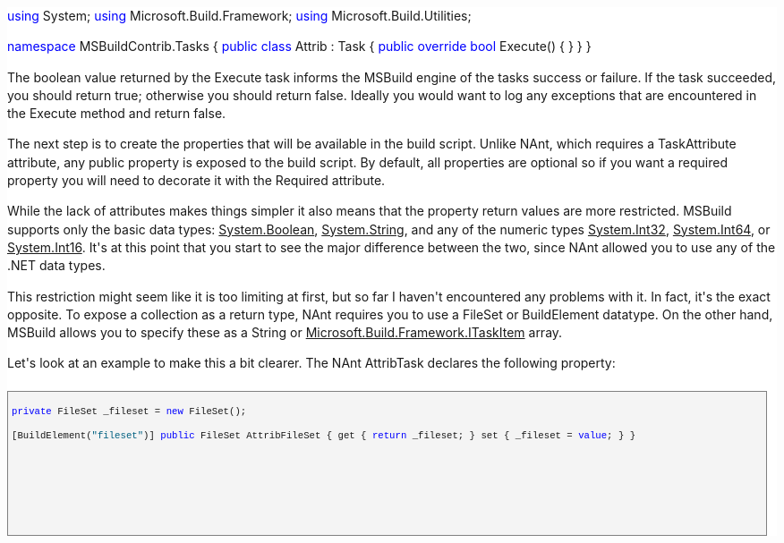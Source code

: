 <span style="color: #0000ff">using</span> System;
<span style="color: #0000ff">using</span> Microsoft.Build.Framework;
<span style="color: #0000ff">using</span> Microsoft.Build.Utilities;

<span style="color: #0000ff">namespace</span> MSBuildContrib.Tasks
{
    <span style="color: #0000ff">public</span> <span style="color: #0000ff">class</span> Attrib : Task
    {
        <span style="color: #0000ff">public</span> <span style="color: #0000ff">override</span> <span style="color: #0000ff">bool</span> Execute()
        {
        }
    }
}
</div>


The boolean value returned by the Execute task informs the MSBuild engine of the tasks success or failure. If the task succeeded, you should return true; otherwise you should return false. Ideally you would want to log any exceptions that are encountered in the Execute method and return false.

The next step is to create the properties that will be available in the build script. Unlike NAnt, which requires a TaskAttribute attribute, any public property is exposed to the build script. By default, all properties are optional so if you want a required property you will need to decorate it with the Required attribute.

While the lack of attributes makes things simpler it also means that the property return values are more restricted. MSBuild supports only the basic data types: [System.Boolean](http://msdn2.microsoft.com/a28wyd50.aspx "Boolean Structure"), [System.String](http://msdn2.microsoft.com/s1wwdcbf.aspx "String Class"), and any of the numeric types [System.Int32](http://msdn2.microsoft.com/td2s409d.aspx "Int32 Structure"), [System.Int64](http://msdn2.microsoft.com/6yy583ek.aspx "Int64 Structure"), or [System.Int16](http://msdn2.microsoft.com/e07e6fds.aspx "Int16 Structure"). It's at this point that you start to see the major difference between the two, since NAnt allowed you to use any of the .NET data types.

This restriction might seem like it is too limiting at first, but so far I haven't encountered any problems with it. In fact, it's the exact opposite. To expose a collection as a return type, NAnt requires you to use a FileSet or BuildElement datatype. On the other hand, MSBuild allows you to specify these as a String or [Microsoft.Build.Framework.ITaskItem](http://msdn2.microsoft.com/ms124355.aspx "ITaskItem Interface") array.

Let's look at an example to make this a bit clearer. The NAnt AttribTask declares the following property:

<div style="border-right: gray 1px solid; padding-right: 4px; border-top: gray 1px solid; padding-left: 4px; font-size: 8pt; padding-bottom: 4px; margin: 20px 0px 10px; overflow: auto; border-left: gray 1px solid; width: 97.5%; cursor: text; max-height: 200px; line-height: 12pt; padding-top: 4px; border-bottom: gray 1px solid; font-family: consolas, 'Courier New', courier, monospace; height: 152px; background-color: #f4f4f4">

<span style="color: #0000ff">private</span> FileSet _fileset = <span style="color: #0000ff">new</span> FileSet();

[BuildElement(<span style="color: #006080">"fileset"</span>)]
<span style="color: #0000ff">public</span> FileSet AttribFileSet 
{
    get { <span style="color: #0000ff">return</span> _fileset; }
    set { _fileset = <span style="color: #0000ff">value</span>; }
}
